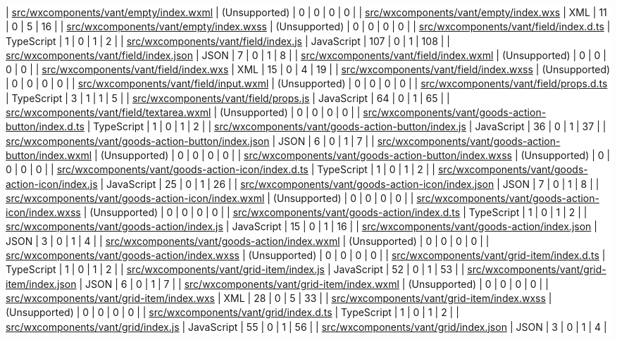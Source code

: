 | [src/wxcomponents/vant/empty/index.wxml](/src/wxcomponents/vant/empty/index.wxml) | (Unsupported) | 0 | 0 | 0 | 0 |
| [src/wxcomponents/vant/empty/index.wxs](/src/wxcomponents/vant/empty/index.wxs) | XML | 11 | 0 | 5 | 16 |
| [src/wxcomponents/vant/empty/index.wxss](/src/wxcomponents/vant/empty/index.wxss) | (Unsupported) | 0 | 0 | 0 | 0 |
| [src/wxcomponents/vant/field/index.d.ts](/src/wxcomponents/vant/field/index.d.ts) | TypeScript | 1 | 0 | 1 | 2 |
| [src/wxcomponents/vant/field/index.js](/src/wxcomponents/vant/field/index.js) | JavaScript | 107 | 0 | 1 | 108 |
| [src/wxcomponents/vant/field/index.json](/src/wxcomponents/vant/field/index.json) | JSON | 7 | 0 | 1 | 8 |
| [src/wxcomponents/vant/field/index.wxml](/src/wxcomponents/vant/field/index.wxml) | (Unsupported) | 0 | 0 | 0 | 0 |
| [src/wxcomponents/vant/field/index.wxs](/src/wxcomponents/vant/field/index.wxs) | XML | 15 | 0 | 4 | 19 |
| [src/wxcomponents/vant/field/index.wxss](/src/wxcomponents/vant/field/index.wxss) | (Unsupported) | 0 | 0 | 0 | 0 |
| [src/wxcomponents/vant/field/input.wxml](/src/wxcomponents/vant/field/input.wxml) | (Unsupported) | 0 | 0 | 0 | 0 |
| [src/wxcomponents/vant/field/props.d.ts](/src/wxcomponents/vant/field/props.d.ts) | TypeScript | 3 | 1 | 1 | 5 |
| [src/wxcomponents/vant/field/props.js](/src/wxcomponents/vant/field/props.js) | JavaScript | 64 | 0 | 1 | 65 |
| [src/wxcomponents/vant/field/textarea.wxml](/src/wxcomponents/vant/field/textarea.wxml) | (Unsupported) | 0 | 0 | 0 | 0 |
| [src/wxcomponents/vant/goods-action-button/index.d.ts](/src/wxcomponents/vant/goods-action-button/index.d.ts) | TypeScript | 1 | 0 | 1 | 2 |
| [src/wxcomponents/vant/goods-action-button/index.js](/src/wxcomponents/vant/goods-action-button/index.js) | JavaScript | 36 | 0 | 1 | 37 |
| [src/wxcomponents/vant/goods-action-button/index.json](/src/wxcomponents/vant/goods-action-button/index.json) | JSON | 6 | 0 | 1 | 7 |
| [src/wxcomponents/vant/goods-action-button/index.wxml](/src/wxcomponents/vant/goods-action-button/index.wxml) | (Unsupported) | 0 | 0 | 0 | 0 |
| [src/wxcomponents/vant/goods-action-button/index.wxss](/src/wxcomponents/vant/goods-action-button/index.wxss) | (Unsupported) | 0 | 0 | 0 | 0 |
| [src/wxcomponents/vant/goods-action-icon/index.d.ts](/src/wxcomponents/vant/goods-action-icon/index.d.ts) | TypeScript | 1 | 0 | 1 | 2 |
| [src/wxcomponents/vant/goods-action-icon/index.js](/src/wxcomponents/vant/goods-action-icon/index.js) | JavaScript | 25 | 0 | 1 | 26 |
| [src/wxcomponents/vant/goods-action-icon/index.json](/src/wxcomponents/vant/goods-action-icon/index.json) | JSON | 7 | 0 | 1 | 8 |
| [src/wxcomponents/vant/goods-action-icon/index.wxml](/src/wxcomponents/vant/goods-action-icon/index.wxml) | (Unsupported) | 0 | 0 | 0 | 0 |
| [src/wxcomponents/vant/goods-action-icon/index.wxss](/src/wxcomponents/vant/goods-action-icon/index.wxss) | (Unsupported) | 0 | 0 | 0 | 0 |
| [src/wxcomponents/vant/goods-action/index.d.ts](/src/wxcomponents/vant/goods-action/index.d.ts) | TypeScript | 1 | 0 | 1 | 2 |
| [src/wxcomponents/vant/goods-action/index.js](/src/wxcomponents/vant/goods-action/index.js) | JavaScript | 15 | 0 | 1 | 16 |
| [src/wxcomponents/vant/goods-action/index.json](/src/wxcomponents/vant/goods-action/index.json) | JSON | 3 | 0 | 1 | 4 |
| [src/wxcomponents/vant/goods-action/index.wxml](/src/wxcomponents/vant/goods-action/index.wxml) | (Unsupported) | 0 | 0 | 0 | 0 |
| [src/wxcomponents/vant/goods-action/index.wxss](/src/wxcomponents/vant/goods-action/index.wxss) | (Unsupported) | 0 | 0 | 0 | 0 |
| [src/wxcomponents/vant/grid-item/index.d.ts](/src/wxcomponents/vant/grid-item/index.d.ts) | TypeScript | 1 | 0 | 1 | 2 |
| [src/wxcomponents/vant/grid-item/index.js](/src/wxcomponents/vant/grid-item/index.js) | JavaScript | 52 | 0 | 1 | 53 |
| [src/wxcomponents/vant/grid-item/index.json](/src/wxcomponents/vant/grid-item/index.json) | JSON | 6 | 0 | 1 | 7 |
| [src/wxcomponents/vant/grid-item/index.wxml](/src/wxcomponents/vant/grid-item/index.wxml) | (Unsupported) | 0 | 0 | 0 | 0 |
| [src/wxcomponents/vant/grid-item/index.wxs](/src/wxcomponents/vant/grid-item/index.wxs) | XML | 28 | 0 | 5 | 33 |
| [src/wxcomponents/vant/grid-item/index.wxss](/src/wxcomponents/vant/grid-item/index.wxss) | (Unsupported) | 0 | 0 | 0 | 0 |
| [src/wxcomponents/vant/grid/index.d.ts](/src/wxcomponents/vant/grid/index.d.ts) | TypeScript | 1 | 0 | 1 | 2 |
| [src/wxcomponents/vant/grid/index.js](/src/wxcomponents/vant/grid/index.js) | JavaScript | 55 | 0 | 1 | 56 |
| [src/wxcomponents/vant/grid/index.json](/src/wxcomponents/vant/grid/index.json) | JSON | 3 | 0 | 1 | 4 |